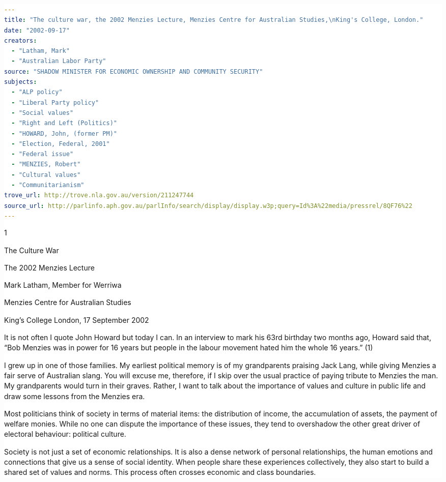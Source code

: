 ```yaml
---
title: "The culture war, the 2002 Menzies Lecture, Menzies Centre for Australian Studies,\nKing's College, London."
date: "2002-09-17"
creators:
  - "Latham, Mark"
  - "Australian Labor Party"
source: "SHADOW MINISTER FOR ECONOMIC OWNERSHIP AND COMMUNITY SECURITY"
subjects:
  - "ALP policy"
  - "Liberal Party policy"
  - "Social values"
  - "Right and Left (Politics)"
  - "HOWARD, John, (former PM)"
  - "Election, Federal, 2001"
  - "Federal issue"
  - "MENZIES, Robert"
  - "Cultural values"
  - "Communitarianism"
trove_url: http://trove.nla.gov.au/version/211247744
source_url: http://parlinfo.aph.gov.au/parlInfo/search/display/display.w3p;query=Id%3A%22media/pressrel/8QF76%22
---
```


 1

 The Culture War

 The 2002 Menzies Lecture

 Mark Latham, Member for Werriwa

 Menzies Centre for Australian Studies

 King’s College London, 17 September 2002

 It is not often I quote John Howard but today I can.  In an interview to mark his 63rd birthday two months ago, Howard said that, “Bob Menzies was in power for 16 years but people in the labour movement hated him the whole 16 years.” (1)

 I grew up in one of those families.  My earliest political memory is of my grandparents praising Jack Lang, while giving Menzies a fair serve of Australian slang.  You will excuse me, therefore, if I skip over the usual practice of paying tribute to Menzies the man.  My grandparents would turn in their graves.  Rather, I want to talk about the importance of values and culture in public life and draw some lessons from the Menzies era.

 Most politicians think of society in terms of material items: the distribution of income, the accumulation of assets, the payment of welfare monies. While no one can dispute the importance of these issues, they tend to overshadow the other great driver of electoral behaviour: political culture.

 Society is not just a set of economic relationships.  It is also a dense network of personal relationships, the human emotions and connections that give us a sense of social identity.  When people share these experiences collectively, they also start to build a shared set of values and norms.  This process often crosses economic and class boundaries.
